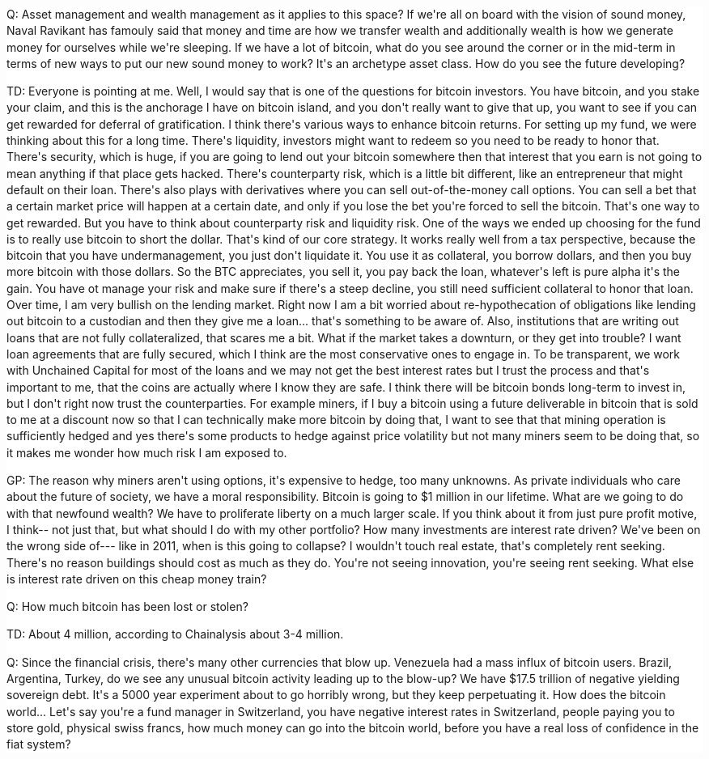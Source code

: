 Q: Asset management and wealth management as it applies to this space? If we're all on board with the vision of sound money, Naval Ravikant has famouly said that money and time are how we transfer wealth and additionally wealth is how we generate money for ourselves while we're sleeping. If we have a lot of bitcoin, what do you see around the corner or in the mid-term in terms of new ways to put our new sound money to work? It's an archetype asset class. How do you see the future developing?

TD: Everyone is pointing at me. Well, I would say that is one of the questions for bitcoin investors. You have bitcoin, and you stake your claim, and this is the anchorage I have on bitcoin island, and you don't really want to give that up, you want to see if you can get rewarded for deferral of gratification. I think there's various ways to enhance bitcoin returns. For setting up my fund, we were thinking about this for a long time. There's liquidity, investors might want to redeem so you need to be ready to honor that. There's security, which is huge, if you are going to lend out your bitcoin somewhere then that interest that you earn is not going to mean anything if that place gets hacked. There's counterparty risk, which is a little bit different, like an entrepreneur that might default on their loan. There's also plays with derivatives where you can sell out-of-the-money call options. You can sell a bet that a certain market price will happen at a certain date, and only if you lose the bet you're forced to sell the bitcoin. That's one way to get rewarded. But you have to think about counterparty risk and liquidity risk. One of the ways we ended up choosing for the fund is to really use bitcoin to short the dollar. That's kind of our core strategy. It works really well from a tax perspective, because the bitcoin that you have undermanagement, you just don't liquidate it. You use it as collateral, you borrow dollars, and then you buy more bitcoin with those dollars. So the BTC appreciates, you sell it, you pay back the loan, whatever's left is pure alpha it's the gain. You have ot manage your risk and make sure if there's a steep decline, you still need sufficient collateral to honor that loan. Over time, I am very bullish on the lending market. Right now I am a bit worried about re-hypothecation of obligations like lending out bitcoin to a custodian and then they give me a loan... that's something to be aware of. Also, institutions that are writing out loans that are not fully collateralized, that scares me a bit. What if the market takes a downturn, or they get into trouble? I want loan agreements that are fully secured, which I think are the most conservative ones to engage in. To be transparent, we work with Unchained Capital for most of the loans and we may not get the best interest rates but I trust the process and that's important to me, that the coins are actually where I know they are safe. I think there will be bitcoin bonds long-term to invest in, but I don't right now trust the counterparties. For example miners, if I buy a bitcoin using a future deliverable in bitcoin that is sold to me at a discount now so that I can technically make more bitcoin by doing that, I want to see that that mining operation is sufficiently hedged and yes there's some products to hedge against price volatility but not many miners seem to be doing that, so it makes me wonder how much risk I am exposed to.

GP: The reason why miners aren't using options, it's expensive to hedge, too many unknowns. As private individuals who care about the future of society, we have a moral responsibility. Bitcoin is going to $1 million in our lifetime. What are we going to do with that newfound wealth? We have to proliferate liberty on a much larger scale. If you think about it from just pure profit motive, I think-- not just that, but what should I do with my other portfolio? How many investments are interest rate driven? We've been on the wrong side of--- like in 2011, when is this going to collapse? I wouldn't touch real estate, that's completely rent seeking. There's no reason buildings should cost as much as they do. You're not seeing innovation, you're seeing rent seeking. What else is interest rate driven on this cheap money train?

Q: How much bitcoin has been lost or stolen?

TD: About 4 million, according to Chainalysis about 3-4 million.

Q: Since the financial crisis, there's many other currencies that blow up. Venezuela had a mass influx of bitcoin users. Brazil, Argentina, Turkey, do we see any unusual bitcoin activity leading up to the blow-up? We have $17.5 trillion of negative yielding sovereign debt. It's a 5000 year experiment about to go horribly wrong, but they keep perpetuating it. How does the bitcoin world... Let's say you're a fund manager in Switzerland, you have negative interest rates in Switzerland, people paying you to store gold, physical swiss francs, how much money can go into the bitcoin world, before you have a real loss of confidence in the fiat system?
